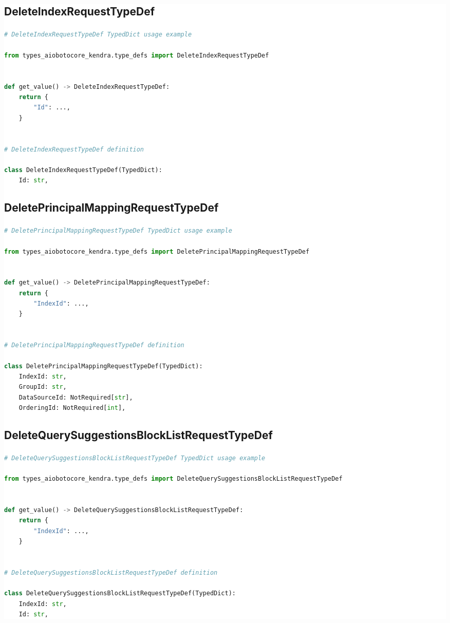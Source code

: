 ## DeleteIndexRequestTypeDef

```python
# DeleteIndexRequestTypeDef TypedDict usage example

from types_aiobotocore_kendra.type_defs import DeleteIndexRequestTypeDef


def get_value() -> DeleteIndexRequestTypeDef:
    return {
        "Id": ...,
    }


# DeleteIndexRequestTypeDef definition

class DeleteIndexRequestTypeDef(TypedDict):
    Id: str,
```

## DeletePrincipalMappingRequestTypeDef

```python
# DeletePrincipalMappingRequestTypeDef TypedDict usage example

from types_aiobotocore_kendra.type_defs import DeletePrincipalMappingRequestTypeDef


def get_value() -> DeletePrincipalMappingRequestTypeDef:
    return {
        "IndexId": ...,
    }


# DeletePrincipalMappingRequestTypeDef definition

class DeletePrincipalMappingRequestTypeDef(TypedDict):
    IndexId: str,
    GroupId: str,
    DataSourceId: NotRequired[str],
    OrderingId: NotRequired[int],
```

## DeleteQuerySuggestionsBlockListRequestTypeDef

```python
# DeleteQuerySuggestionsBlockListRequestTypeDef TypedDict usage example

from types_aiobotocore_kendra.type_defs import DeleteQuerySuggestionsBlockListRequestTypeDef


def get_value() -> DeleteQuerySuggestionsBlockListRequestTypeDef:
    return {
        "IndexId": ...,
    }


# DeleteQuerySuggestionsBlockListRequestTypeDef definition

class DeleteQuerySuggestionsBlockListRequestTypeDef(TypedDict):
    IndexId: str,
    Id: str,
```
